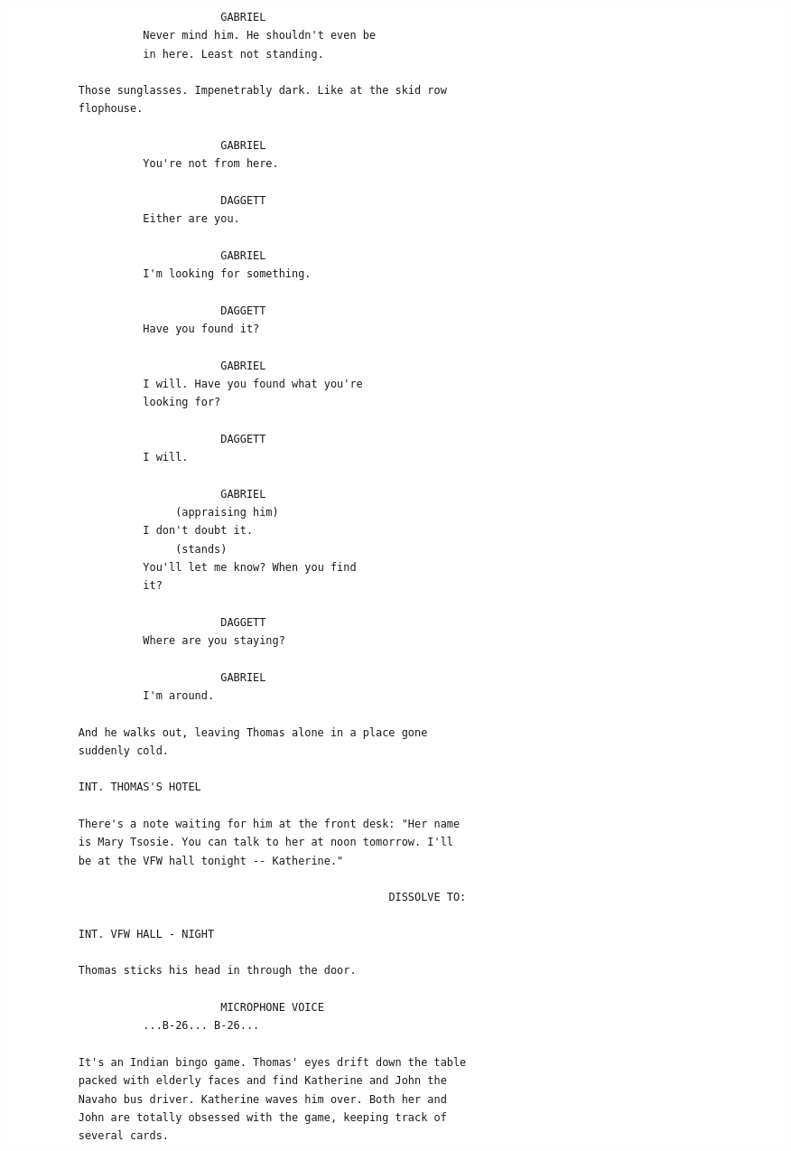                                      GABRIEL
                         Never mind him. He shouldn't even be 
                         in here. Least not standing.

               Those sunglasses. Impenetrably dark. Like at the skid row 
               flophouse.

                                     GABRIEL
                         You're not from here.

                                     DAGGETT
                         Either are you.

                                     GABRIEL
                         I'm looking for something.

                                     DAGGETT
                         Have you found it?

                                     GABRIEL
                         I will. Have you found what you're 
                         looking for?

                                     DAGGETT
                         I will.

                                     GABRIEL
                              (appraising him)
                         I don't doubt it.
                              (stands)
                         You'll let me know? When you find 
                         it?

                                     DAGGETT
                         Where are you staying?

                                     GABRIEL
                         I'm around.

               And he walks out, leaving Thomas alone in a place gone 
               suddenly cold.

               INT. THOMAS'S HOTEL

               There's a note waiting for him at the front desk: "Her name 
               is Mary Tsosie. You can talk to her at noon tomorrow. I'll 
               be at the VFW hall tonight -- Katherine."

                                                               DISSOLVE TO:

               INT. VFW HALL - NIGHT

               Thomas sticks his head in through the door.

                                     MICROPHONE VOICE
                         ...B-26... B-26...

               It's an Indian bingo game. Thomas' eyes drift down the table 
               packed with elderly faces and find Katherine and John the 
               Navaho bus driver. Katherine waves him over. Both her and 
               John are totally obsessed with the game, keeping track of 
               several cards.
